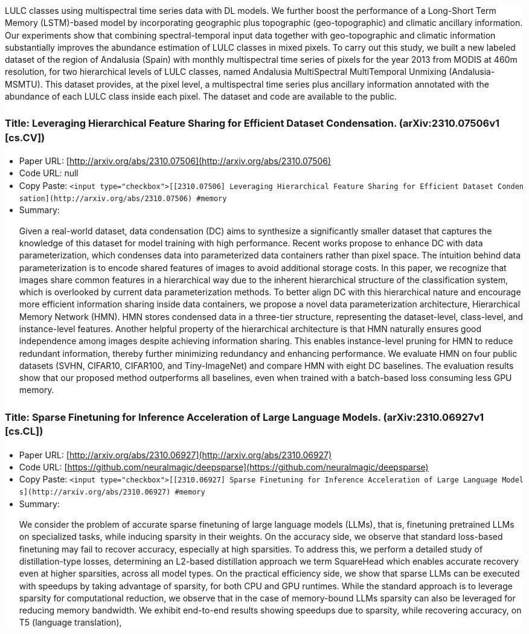LULC classes using multispectral time series data with DL models. We further
boost the performance of a Long-Short Term Memory (LSTM)-based model by
incorporating geographic plus topographic (geo-topographic) and climatic
ancillary information. Our experiments show that combining spectral-temporal
input data together with geo-topographic and climatic information substantially
improves the abundance estimation of LULC classes in mixed pixels. To carry out
this study, we built a new labeled dataset of the region of Andalusia (Spain)
with monthly multispectral time series of pixels for the year 2013 from MODIS
at 460m resolution, for two hierarchical levels of LULC classes, named
Andalusia MultiSpectral MultiTemporal Unmixing (Andalusia-MSMTU). This dataset
provides, at the pixel level, a multispectral time series plus ancillary
information annotated with the abundance of each LULC class inside each pixel.
The dataset and code are available to the public.
</p>

### Title: Leveraging Hierarchical Feature Sharing for Efficient Dataset Condensation. (arXiv:2310.07506v1 [cs.CV])
* Paper URL: [http://arxiv.org/abs/2310.07506](http://arxiv.org/abs/2310.07506)
* Code URL: null
* Copy Paste: `<input type="checkbox">[[2310.07506] Leveraging Hierarchical Feature Sharing for Efficient Dataset Condensation](http://arxiv.org/abs/2310.07506) #memory`
* Summary: <p>Given a real-world dataset, data condensation (DC) aims to synthesize a
significantly smaller dataset that captures the knowledge of this dataset for
model training with high performance. Recent works propose to enhance DC with
data parameterization, which condenses data into parameterized data containers
rather than pixel space. The intuition behind data parameterization is to
encode shared features of images to avoid additional storage costs. In this
paper, we recognize that images share common features in a hierarchical way due
to the inherent hierarchical structure of the classification system, which is
overlooked by current data parameterization methods. To better align DC with
this hierarchical nature and encourage more efficient information sharing
inside data containers, we propose a novel data parameterization architecture,
Hierarchical Memory Network (HMN). HMN stores condensed data in a three-tier
structure, representing the dataset-level, class-level, and instance-level
features. Another helpful property of the hierarchical architecture is that HMN
naturally ensures good independence among images despite achieving information
sharing. This enables instance-level pruning for HMN to reduce redundant
information, thereby further minimizing redundancy and enhancing performance.
We evaluate HMN on four public datasets (SVHN, CIFAR10, CIFAR100, and
Tiny-ImageNet) and compare HMN with eight DC baselines. The evaluation results
show that our proposed method outperforms all baselines, even when trained with
a batch-based loss consuming less GPU memory.
</p>

### Title: Sparse Finetuning for Inference Acceleration of Large Language Models. (arXiv:2310.06927v1 [cs.CL])
* Paper URL: [http://arxiv.org/abs/2310.06927](http://arxiv.org/abs/2310.06927)
* Code URL: [https://github.com/neuralmagic/deepsparse](https://github.com/neuralmagic/deepsparse)
* Copy Paste: `<input type="checkbox">[[2310.06927] Sparse Finetuning for Inference Acceleration of Large Language Models](http://arxiv.org/abs/2310.06927) #memory`
* Summary: <p>We consider the problem of accurate sparse finetuning of large language
models (LLMs), that is, finetuning pretrained LLMs on specialized tasks, while
inducing sparsity in their weights. On the accuracy side, we observe that
standard loss-based finetuning may fail to recover accuracy, especially at high
sparsities. To address this, we perform a detailed study of distillation-type
losses, determining an L2-based distillation approach we term SquareHead which
enables accurate recovery even at higher sparsities, across all model types. On
the practical efficiency side, we show that sparse LLMs can be executed with
speedups by taking advantage of sparsity, for both CPU and GPU runtimes. While
the standard approach is to leverage sparsity for computational reduction, we
observe that in the case of memory-bound LLMs sparsity can also be leveraged
for reducing memory bandwidth. We exhibit end-to-end results showing speedups
due to sparsity, while recovering accuracy, on T5 (language translation),